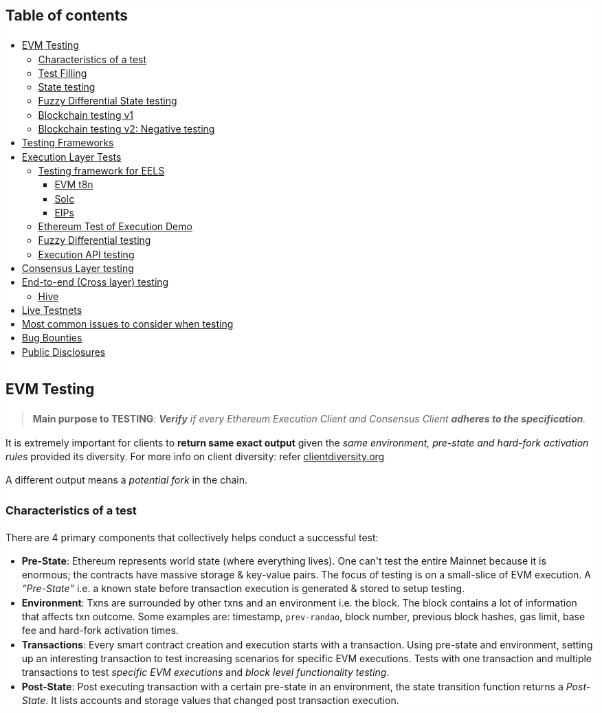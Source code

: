 
## Table of contents



* [EVM Testing](#evm-testing)
  * [Characteristics of a test](#characteristics-of-a-test)
  * [Test Filling](#test-filling)
  * [State testing](#state-testing)
  * [Fuzzy Differential State testing](#fuzzy-differential-state-testing)
  * [Blockchain testing v1](#blockchain-testing-v1)
  * [Blockchain testing v2: Negative testing](#blockchain-testing-v2-negative-testing)
* [Testing Frameworks](#testing-frameworks)
* [Execution Layer Tests](#execution-layer-tests)
  * [Testing framework for EELS](#testing-framework-for-eels)
    * [EVM t8n](#evm-t8n)
    * [Solc](#solc)
    * [EIPs](#eips)
  * [Ethereum Test of Execution Demo](#ethereum-test-of-execution-demo)
  * [Fuzzy Differential testing](#fuzzy-differential-testing)
  * [Execution API testing](#execution-api-testing)
* [Consensus Layer testing](#consensus-layer-testing)
* [End-to-end (Cross layer) testing](#end-to-end-cross-layer-testing)
  * [Hive](#hive)
* [Live Testnets](#live-testnets)
* [Most common issues to consider when testing](#most-common-issues-to-consider-when-testing)
* [Bug Bounties](#bug-bounties)
* [Public Disclosures](#public-disclosures)



## EVM Testing

>**Main purpose to TESTING**: ***Verify** if every Ethereum Execution Client and Consensus Client **adheres to the specification**.*

It is extremely important for clients to **return same exact output** given the *same environment, pre-state and hard-fork activation rules* provided its diversity. For more info on client diversity: refer [clientdiversity.org](https://clientdiversity.org)

A different output means a *potential fork* in the chain.

### Characteristics of a test

There are 4 primary components that collectively helps conduct a successful test:

- **Pre-State**: Ethereum represents world state (where everything lives). One can't test the entire Mainnet because it is enormous; the contracts have massive storage & key-value pairs. The focus of testing is on a small-slice of EVM execution. A *“Pre-State”* i.e. a known state before transaction execution is generated & stored to setup testing.
- **Environment**: Txns are surrounded by other txns and an environment i.e. the block. The block contains a lot of information that affects txn outcome. Some examples are: timestamp, `prev-randao`, block number, previous block hashes, gas limit, base fee and hard-fork activation times.
- **Transactions**: Every smart contract creation and execution starts with a transaction. Using pre-state and environment, setting up an interesting transaction to test increasing scenarios for specific EVM executions. Tests with one transaction and multiple transactions to test *specific EVM executions* and *block level functionality testing*.
- **Post-State**: Post executing transaction with a certain pre-state in an environment, the state transition function returns a *Post-State*. It lists accounts and storage values that changed post transaction execution.
